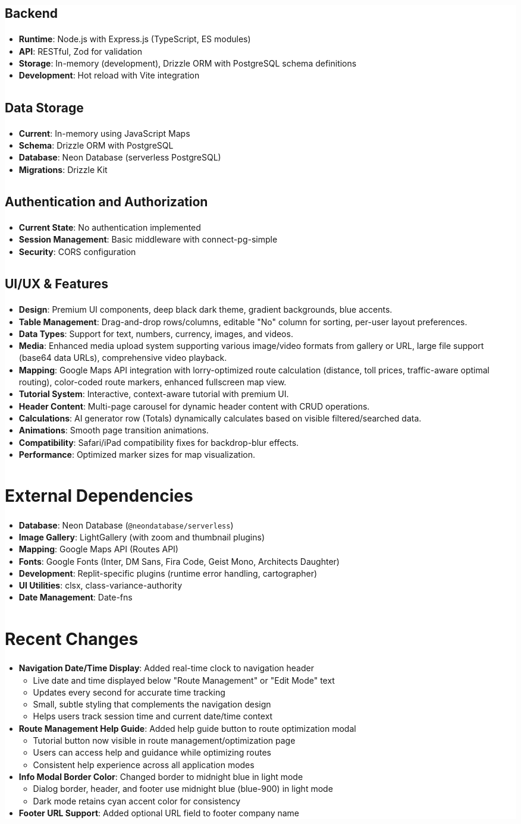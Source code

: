 ## Backend
- **Runtime**: Node.js with Express.js (TypeScript, ES modules)
- **API**: RESTful, Zod for validation
- **Storage**: In-memory (development), Drizzle ORM with PostgreSQL schema definitions
- **Development**: Hot reload with Vite integration

## Data Storage
- **Current**: In-memory using JavaScript Maps
- **Schema**: Drizzle ORM with PostgreSQL
- **Database**: Neon Database (serverless PostgreSQL)
- **Migrations**: Drizzle Kit

## Authentication and Authorization
- **Current State**: No authentication implemented
- **Session Management**: Basic middleware with connect-pg-simple
- **Security**: CORS configuration

## UI/UX & Features
- **Design**: Premium UI components, deep black dark theme, gradient backgrounds, blue accents.
- **Table Management**: Drag-and-drop rows/columns, editable "No" column for sorting, per-user layout preferences.
- **Data Types**: Support for text, numbers, currency, images, and videos.
- **Media**: Enhanced media upload system supporting various image/video formats from gallery or URL, large file support (base64 data URLs), comprehensive video playback.
- **Mapping**: Google Maps API integration with lorry-optimized route calculation (distance, toll prices, traffic-aware optimal routing), color-coded route markers, enhanced fullscreen map view.
- **Tutorial System**: Interactive, context-aware tutorial with premium UI.
- **Header Content**: Multi-page carousel for dynamic header content with CRUD operations.
- **Calculations**: AI generator row (Totals) dynamically calculates based on visible filtered/searched data.
- **Animations**: Smooth page transition animations.
- **Compatibility**: Safari/iPad compatibility fixes for backdrop-blur effects.
- **Performance**: Optimized marker sizes for map visualization.

# External Dependencies

- **Database**: Neon Database (`@neondatabase/serverless`)
- **Image Gallery**: LightGallery (with zoom and thumbnail plugins)
- **Mapping**: Google Maps API (Routes API)
- **Fonts**: Google Fonts (Inter, DM Sans, Fira Code, Geist Mono, Architects Daughter)
- **Development**: Replit-specific plugins (runtime error handling, cartographer)
- **UI Utilities**: clsx, class-variance-authority
- **Date Management**: Date-fns

# Recent Changes

- **Navigation Date/Time Display**: Added real-time clock to navigation header
  - Live date and time displayed below "Route Management" or "Edit Mode" text
  - Updates every second for accurate time tracking
  - Small, subtle styling that complements the navigation design
  - Helps users track session time and current date/time context
- **Route Management Help Guide**: Added help guide button to route optimization modal
  - Tutorial button now visible in route management/optimization page
  - Users can access help and guidance while optimizing routes
  - Consistent help experience across all application modes
- **Info Modal Border Color**: Changed border to midnight blue in light mode
  - Dialog border, header, and footer use midnight blue (blue-900) in light mode
  - Dark mode retains cyan accent color for consistency
- **Footer URL Support**: Added optional URL field to footer company name